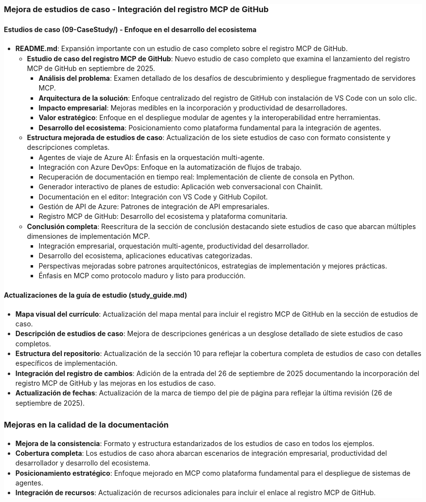 ### Mejora de estudios de caso - Integración del registro MCP de GitHub

#### Estudios de caso (09-CaseStudy/) - Enfoque en el desarrollo del ecosistema
- **README.md**: Expansión importante con un estudio de caso completo sobre el registro MCP de GitHub.
  - **Estudio de caso del registro MCP de GitHub**: Nuevo estudio de caso completo que examina el lanzamiento del registro MCP de GitHub en septiembre de 2025.
    - **Análisis del problema**: Examen detallado de los desafíos de descubrimiento y despliegue fragmentado de servidores MCP.
    - **Arquitectura de la solución**: Enfoque centralizado del registro de GitHub con instalación de VS Code con un solo clic.
    - **Impacto empresarial**: Mejoras medibles en la incorporación y productividad de desarrolladores.
    - **Valor estratégico**: Enfoque en el despliegue modular de agentes y la interoperabilidad entre herramientas.
    - **Desarrollo del ecosistema**: Posicionamiento como plataforma fundamental para la integración de agentes.
  - **Estructura mejorada de estudios de caso**: Actualización de los siete estudios de caso con formato consistente y descripciones completas.
    - Agentes de viaje de Azure AI: Énfasis en la orquestación multi-agente.
    - Integración con Azure DevOps: Enfoque en la automatización de flujos de trabajo.
    - Recuperación de documentación en tiempo real: Implementación de cliente de consola en Python.
    - Generador interactivo de planes de estudio: Aplicación web conversacional con Chainlit.
    - Documentación en el editor: Integración con VS Code y GitHub Copilot.
    - Gestión de API de Azure: Patrones de integración de API empresariales.
    - Registro MCP de GitHub: Desarrollo del ecosistema y plataforma comunitaria.
  - **Conclusión completa**: Reescritura de la sección de conclusión destacando siete estudios de caso que abarcan múltiples dimensiones de implementación MCP.
    - Integración empresarial, orquestación multi-agente, productividad del desarrollador.
    - Desarrollo del ecosistema, aplicaciones educativas categorizadas.
    - Perspectivas mejoradas sobre patrones arquitectónicos, estrategias de implementación y mejores prácticas.
    - Énfasis en MCP como protocolo maduro y listo para producción.

#### Actualizaciones de la guía de estudio (study_guide.md)
- **Mapa visual del currículo**: Actualización del mapa mental para incluir el registro MCP de GitHub en la sección de estudios de caso.
- **Descripción de estudios de caso**: Mejora de descripciones genéricas a un desglose detallado de siete estudios de caso completos.
- **Estructura del repositorio**: Actualización de la sección 10 para reflejar la cobertura completa de estudios de caso con detalles específicos de implementación.
- **Integración del registro de cambios**: Adición de la entrada del 26 de septiembre de 2025 documentando la incorporación del registro MCP de GitHub y las mejoras en los estudios de caso.
- **Actualización de fechas**: Actualización de la marca de tiempo del pie de página para reflejar la última revisión (26 de septiembre de 2025).

### Mejoras en la calidad de la documentación
- **Mejora de la consistencia**: Formato y estructura estandarizados de los estudios de caso en todos los ejemplos.
- **Cobertura completa**: Los estudios de caso ahora abarcan escenarios de integración empresarial, productividad del desarrollador y desarrollo del ecosistema.
- **Posicionamiento estratégico**: Enfoque mejorado en MCP como plataforma fundamental para el despliegue de sistemas de agentes.
- **Integración de recursos**: Actualización de recursos adicionales para incluir el enlace al registro MCP de GitHub.
